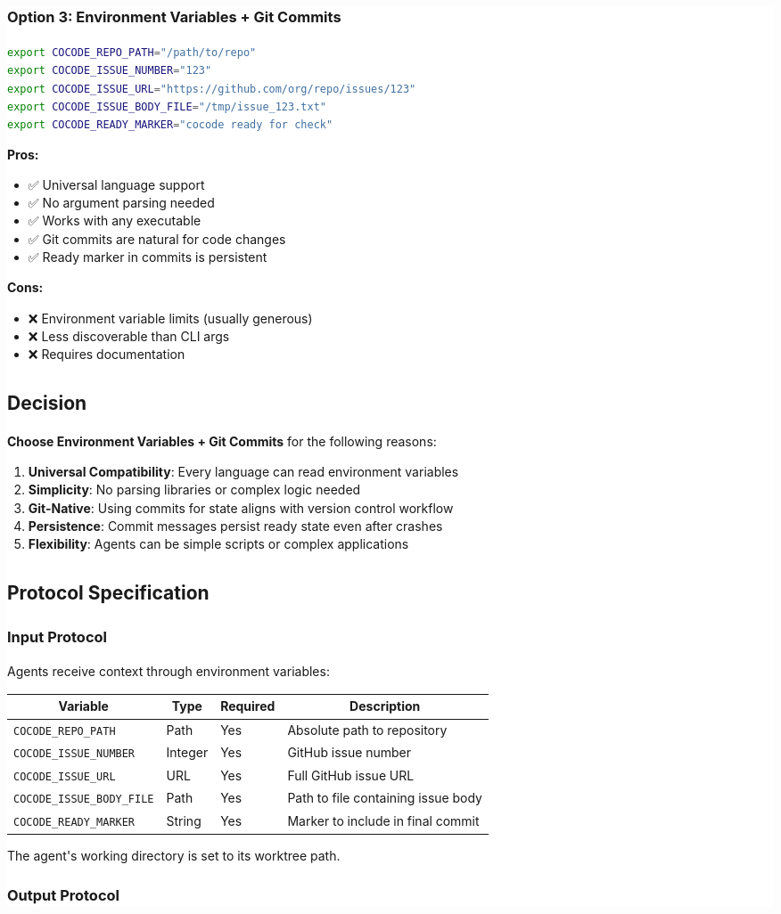### Option 3: Environment Variables + Git Commits
```bash
export COCODE_REPO_PATH="/path/to/repo"
export COCODE_ISSUE_NUMBER="123"
export COCODE_ISSUE_URL="https://github.com/org/repo/issues/123"
export COCODE_ISSUE_BODY_FILE="/tmp/issue_123.txt"
export COCODE_READY_MARKER="cocode ready for check"
```

**Pros:**
- ✅ Universal language support
- ✅ No argument parsing needed
- ✅ Works with any executable
- ✅ Git commits are natural for code changes
- ✅ Ready marker in commits is persistent

**Cons:**
- ❌ Environment variable limits (usually generous)
- ❌ Less discoverable than CLI args
- ❌ Requires documentation

## Decision

**Choose Environment Variables + Git Commits** for the following reasons:

1. **Universal Compatibility**: Every language can read environment variables
2. **Simplicity**: No parsing libraries or complex logic needed
3. **Git-Native**: Using commits for state aligns with version control workflow
4. **Persistence**: Commit messages persist ready state even after crashes
5. **Flexibility**: Agents can be simple scripts or complex applications

## Protocol Specification

### Input Protocol

Agents receive context through environment variables:

| Variable | Type | Required | Description |
|----------|------|----------|-------------|
| `COCODE_REPO_PATH` | Path | Yes | Absolute path to repository |
| `COCODE_ISSUE_NUMBER` | Integer | Yes | GitHub issue number |
| `COCODE_ISSUE_URL` | URL | Yes | Full GitHub issue URL |
| `COCODE_ISSUE_BODY_FILE` | Path | Yes | Path to file containing issue body |
| `COCODE_READY_MARKER` | String | Yes | Marker to include in final commit |

The agent's working directory is set to its worktree path.

### Output Protocol
